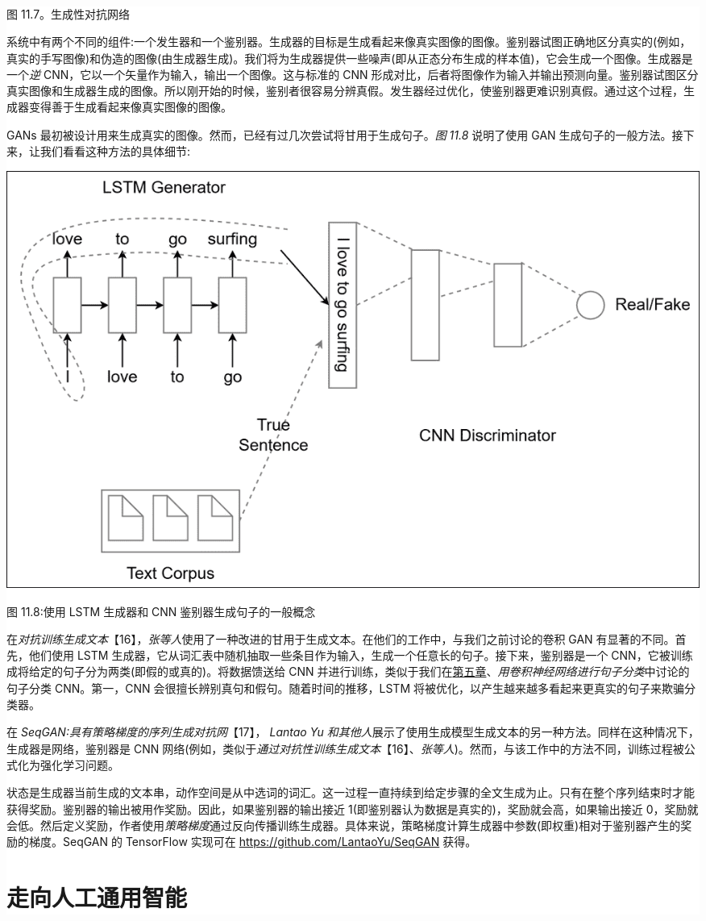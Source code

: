 图 11.7。生成性对抗网络

系统中有两个不同的组件:一个发生器和一个鉴别器。生成器的目标是生成看起来像真实图像的图像。鉴别器试图正确地区分真实的(例如，真实的手写图像)和伪造的图像(由生成器生成)。我们将为生成器提供一些噪声(即从正态分布生成的样本值)，它会生成一个图像。生成器是一个*逆* CNN，它以一个矢量作为输入，输出一个图像。这与标准的 CNN 形成对比，后者将图像作为输入并输出预测向量。鉴别器试图区分真实图像和生成器生成的图像。所以刚开始的时候，鉴别者很容易分辨真假。发生器经过优化，使鉴别器更难识别真假。通过这个过程，生成器变得善于生成看起来像真实图像的图像。

GANs 最初被设计用来生成真实的图像。然而，已经有过几次尝试将甘用于生成句子。*图 11.8* 说明了使用 GAN 生成句子的一般方法。接下来，让我们看看这种方法的具体细节:

![Generative Adversarial Networks for NLP](img/B08681_11_08.jpg)

图 11.8:使用 LSTM 生成器和 CNN 鉴别器生成句子的一般概念

在*对抗训练生成文本*【16】，*张等人*使用了一种改进的甘用于生成文本。在他们的工作中，与我们之前讨论的卷积 GAN 有显著的不同。首先，他们使用 LSTM 生成器，它从词汇表中随机抽取一些条目作为输入，生成一个任意长的句子。接下来，鉴别器是一个 CNN，它被训练成将给定的句子分为两类(即假的或真的)。将数据馈送给 CNN 并进行训练，类似于我们在[第五章](ch05.html "Chapter 5. Sentence Classification with Convolutional Neural Networks")、*用卷积神经网络进行句子分类*中讨论的句子分类 CNN。第一，CNN 会很擅长辨别真句和假句。随着时间的推移，LSTM 将被优化，以产生越来越多看起来更真实的句子来欺骗分类器。

在 *SeqGAN:具有策略梯度的序列生成对抗网*【17】， *Lantao Yu 和其他人*展示了使用生成模型生成文本的另一种方法。同样在这种情况下，生成器是网络，鉴别器是 CNN 网络(例如，类似于*通过对抗性训练生成文本*【16】、*张等人*)。然而，与该工作中的方法不同，训练过程被公式化为强化学习问题。

状态是生成器当前生成的文本串，动作空间是从中选词的词汇。这一过程一直持续到给定步骤的全文生成为止。只有在整个序列结束时才能获得奖励。鉴别器的输出被用作奖励。因此，如果鉴别器的输出接近 1(即鉴别器认为数据是真实的)，奖励就会高，如果输出接近 0，奖励就会低。然后定义奖励，作者使用*策略梯度*通过反向传播训练生成器。具体来说，策略梯度计算生成器中参数(即权重)相对于鉴别器产生的奖励的梯度。SeqGAN 的 TensorFlow 实现可在 https://github.com/LantaoYu/SeqGAN 获得。

<title>Towards Artificial General Intelligence</title>   

# 走向人工通用智能
